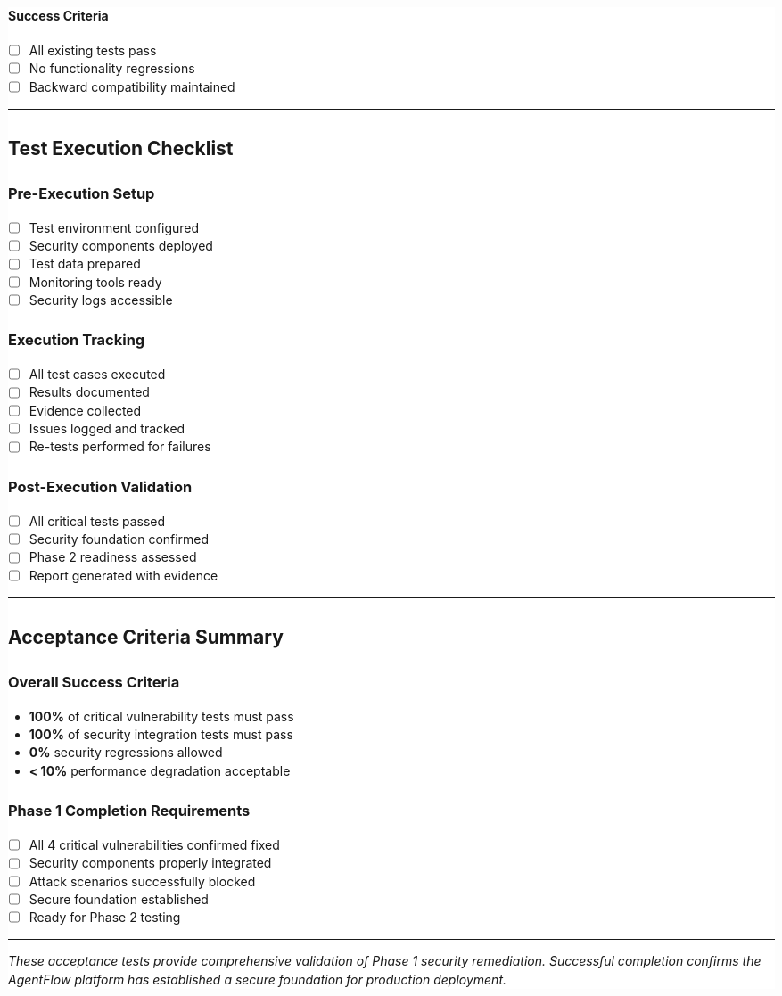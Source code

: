 #### Success Criteria
- [ ] All existing tests pass
- [ ] No functionality regressions
- [ ] Backward compatibility maintained

---

## Test Execution Checklist

### Pre-Execution Setup
- [ ] Test environment configured
- [ ] Security components deployed
- [ ] Test data prepared
- [ ] Monitoring tools ready
- [ ] Security logs accessible

### Execution Tracking
- [ ] All test cases executed
- [ ] Results documented
- [ ] Evidence collected
- [ ] Issues logged and tracked
- [ ] Re-tests performed for failures

### Post-Execution Validation
- [ ] All critical tests passed
- [ ] Security foundation confirmed
- [ ] Phase 2 readiness assessed
- [ ] Report generated with evidence

---

## Acceptance Criteria Summary

### Overall Success Criteria
- **100%** of critical vulnerability tests must pass
- **100%** of security integration tests must pass
- **0%** security regressions allowed
- **< 10%** performance degradation acceptable

### Phase 1 Completion Requirements
- [ ] All 4 critical vulnerabilities confirmed fixed
- [ ] Security components properly integrated
- [ ] Attack scenarios successfully blocked
- [ ] Secure foundation established
- [ ] Ready for Phase 2 testing

---

*These acceptance tests provide comprehensive validation of Phase 1 security remediation. Successful completion confirms the AgentFlow platform has established a secure foundation for production deployment.*